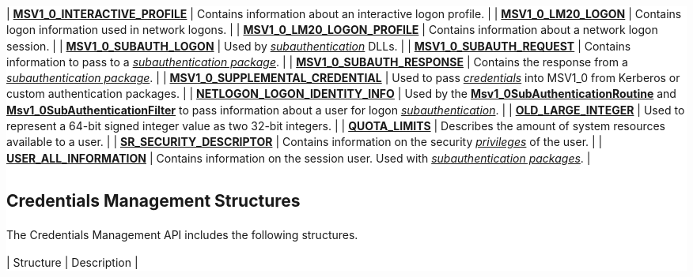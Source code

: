 | [**MSV1\_0\_INTERACTIVE\_PROFILE**](/windows/desktop/api/Ntsecapi/ns-ntsecapi-msv1_0_interactive_profile)                          | Contains information about an interactive logon profile.                                                                                                                                                                                                                                                                            |
| [**MSV1\_0\_LM20\_LOGON**](/windows/desktop/api/Ntsecapi/ns-ntsecapi-msv1_0_lm20_logon)                                            | Contains logon information used in network logons.                                                                                                                                                                                                                                                                                  |
| [**MSV1\_0\_LM20\_LOGON\_PROFILE**](/windows/desktop/api/Ntsecapi/ns-ntsecapi-msv1_0_lm20_logon_profile)                           | Contains information about a network logon session.                                                                                                                                                                                                                                                                                 |
| [**MSV1\_0\_SUBAUTH\_LOGON**](/windows/desktop/api/Ntsecapi/ns-ntsecapi-msv1_0_subauth_logon)                                      | Used by [*subauthentication*](https://docs.microsoft.com/windows/desktop/SecGloss/s-gly) DLLs.                                                                                                                                                                                                 |
| [**MSV1\_0\_SUBAUTH\_REQUEST**](/windows/desktop/api/Ntsecapi/ns-ntsecapi-msv1_0_subauth_request)                                  | Contains information to pass to a [*subauthentication package*](https://docs.microsoft.com/windows/desktop/SecGloss/s-gly).                                                                                                                                                                    |
| [**MSV1\_0\_SUBAUTH\_RESPONSE**](/windows/desktop/api/Ntsecapi/ns-ntsecapi-msv1_0_subauth_response)                                | Contains the response from a [*subauthentication package*](https://docs.microsoft.com/windows/desktop/SecGloss/s-gly).                                                                                                                                                                         |
| [**MSV1\_0\_SUPPLEMENTAL\_CREDENTIAL**](/windows/desktop/api/Ntsecapi/ns-ntsecapi-msv1_0_supplemental_credential)                  | Used to pass [*credentials*](https://docs.microsoft.com/windows/desktop/SecGloss/c-gly) into MSV1\_0 from Kerberos or custom authentication packages.                                                                                                                                                                      |
| [**NETLOGON\_LOGON\_IDENTITY\_INFO**](/windows/desktop/api/Subauth/ns-subauth-netlogon_logon_identity_info)                      | Used by the [**Msv1\_0SubAuthenticationRoutine**](/windows/desktop/api/Subauth/nf-subauth-msv1_0subauthenticationroutine) and [**Msv1\_0SubAuthenticationFilter**](/windows/desktop/api/Subauth/nf-subauth-msv1_0subauthenticationfilter) to pass information about a user for logon [*subauthentication*](https://docs.microsoft.com/windows/desktop/SecGloss/s-gly). |
| [**OLD\_LARGE\_INTEGER**](/windows/desktop/api/Subauth/ns-subauth-old_large_integer)                                             | Used to represent a 64-bit signed integer value as two 32-bit integers.                                                                                                                                                                                                                                                             |
| [**QUOTA\_LIMITS**](/windows/desktop/api/Winnt/ns-winnt-quota_limits)                                                        | Describes the amount of system resources available to a user.                                                                                                                                                                                                                                                                       |
| [**SR\_SECURITY\_DESCRIPTOR**](/windows/desktop/api/Subauth/ns-subauth-sr_security_descriptor)                                   | Contains information on the security [*privileges*](https://docs.microsoft.com/windows/desktop/SecGloss/p-gly) of the user.                                                                                                                                                                                                    |
| [**USER\_ALL\_INFORMATION**](/windows/desktop/api/Subauth/ns-subauth-user_all_information)                                       | Contains information on the session user. Used with [*subauthentication packages*](https://docs.microsoft.com/windows/desktop/SecGloss/s-gly).                                                                                                                                                 |



 

## Credentials Management Structures

The Credentials Management API includes the following structures.



| Structure                                                                     | Description                                                                                                                                                                                                                          |